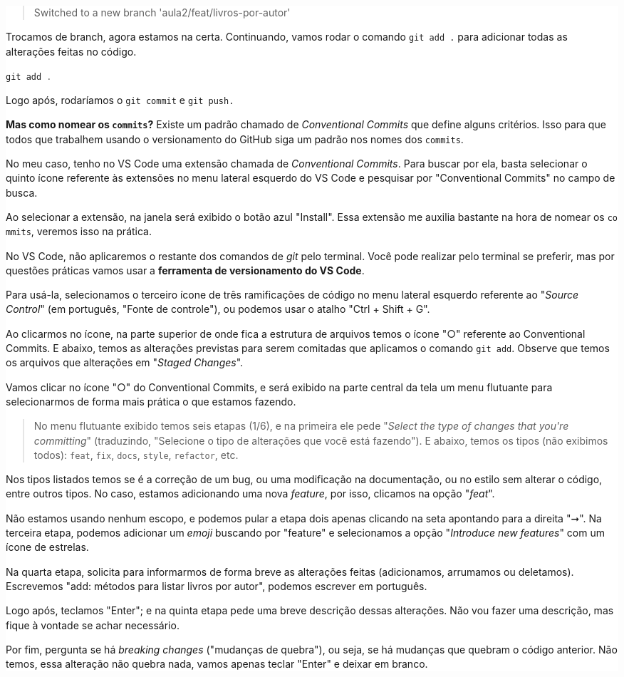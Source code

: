 > Switched to a new branch 'aula2/feat/livros-por-autor'

Trocamos de branch, agora estamos na certa. Continuando, vamos rodar o comando `git add .` para adicionar todas as alterações feitas no código.

```csharp
git add .
```

Logo após, rodaríamos o `git commit` e `git push.`

**Mas como nomear os `commits`?** Existe um padrão chamado de _Conventional Commits_ que define alguns critérios. Isso para que todos que trabalhem usando o versionamento do GitHub siga um padrão nos nomes dos `commits`.

No meu caso, tenho no VS Code uma extensão chamada de _Conventional Commits_. Para buscar por ela, basta selecionar o quinto ícone referente às extensões no menu lateral esquerdo do VS Code e pesquisar por "Conventional Commits" no campo de busca.

Ao selecionar a extensão, na janela será exibido o botão azul "Install". Essa extensão me auxilia bastante na hora de nomear os `commits`, veremos isso na prática.

No VS Code, não aplicaremos o restante dos comandos de _git_ pelo terminal. Você pode realizar pelo terminal se preferir, mas por questões práticas vamos usar a **ferramenta de versionamento do VS Code**.

Para usá-la, selecionamos o terceiro ícone de três ramificações de código no menu lateral esquerdo referente ao "_Source Control_" (em português, "Fonte de controle"), ou podemos usar o atalho "Ctrl + Shift + G".

Ao clicarmos no ícone, na parte superior de onde fica a estrutura de arquivos temos o ícone "○" referente ao Conventional Commits. E abaixo, temos as alterações previstas para serem comitadas que aplicamos o comando `git add`. Observe que temos os arquivos que alterações em "_Staged Changes_".

Vamos clicar no ícone "○" do Conventional Commits, e será exibido na parte central da tela um menu flutuante para selecionarmos de forma mais prática o que estamos fazendo.

> No menu flutuante exibido temos seis etapas (1/6), e na primeira ele pede "_Select the type of changes that you're committing_" (traduzindo, "Selecione o tipo de alterações que você está fazendo"). E abaixo, temos os tipos (não exibimos todos): `feat`, `fix`, `docs`, `style`, `refactor`, etc.

Nos tipos listados temos se é a correção de um bug, ou uma modificação na documentação, ou no estilo sem alterar o código, entre outros tipos. No caso, estamos adicionando uma nova _feature_, por isso, clicamos na opção "_feat_".

Não estamos usando nenhum escopo, e podemos pular a etapa dois apenas clicando na seta apontando para a direita "➞". Na terceira etapa, podemos adicionar um _emoji_ buscando por "feature" e selecionamos a opção "_Introduce new features_" com um ícone de estrelas.

Na quarta etapa, solicita para informarmos de forma breve as alterações feitas (adicionamos, arrumamos ou deletamos). Escrevemos "add: métodos para listar livros por autor", podemos escrever em português.

Logo após, teclamos "Enter"; e na quinta etapa pede uma breve descrição dessas alterações. Não vou fazer uma descrição, mas fique à vontade se achar necessário.

Por fim, pergunta se há _breaking changes_ ("mudanças de quebra"), ou seja, se há mudanças que quebram o código anterior. Não temos, essa alteração não quebra nada, vamos apenas teclar "Enter" e deixar em branco.
